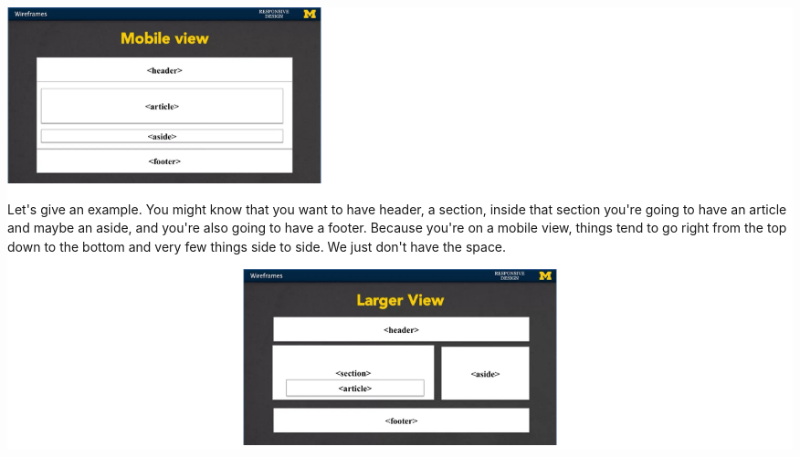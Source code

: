<img src="./images/image067.webp?raw=true"
  style="width:40%"
  alt="Mobile view, #2." />
</p>

<p>Let's give an example. You might know that you want to have header, a
section, inside that section you&apos;re going to have an article and maybe
an aside, and you&apos;re also going to have a footer. Because you&apos;re on a
mobile view, things tend to go right from the top down to the bottom and
very few things side to side. We just don&apos;t have the space.</p>



<p align="center" width="100%">
<img src="./images/image068.webp?raw=true"
  style="width:40%"